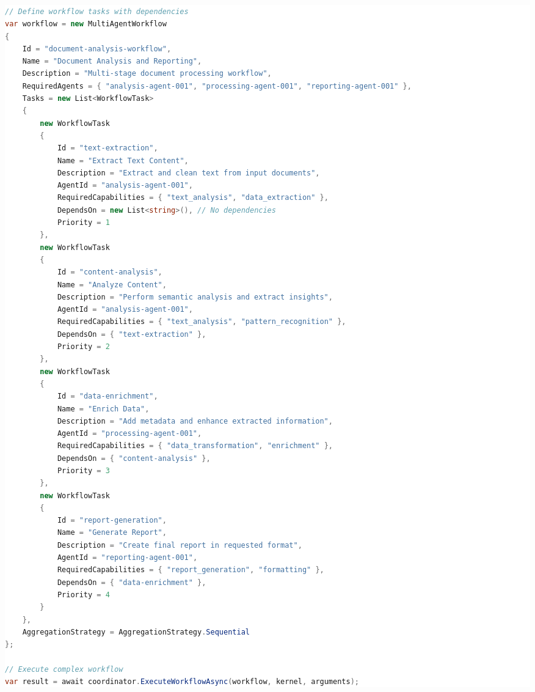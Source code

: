 ```csharp
// Define workflow tasks with dependencies
var workflow = new MultiAgentWorkflow
{
    Id = "document-analysis-workflow",
    Name = "Document Analysis and Reporting",
    Description = "Multi-stage document processing workflow",
    RequiredAgents = { "analysis-agent-001", "processing-agent-001", "reporting-agent-001" },
    Tasks = new List<WorkflowTask>
    {
        new WorkflowTask
        {
            Id = "text-extraction",
            Name = "Extract Text Content",
            Description = "Extract and clean text from input documents",
            AgentId = "analysis-agent-001",
            RequiredCapabilities = { "text_analysis", "data_extraction" },
            DependsOn = new List<string>(), // No dependencies
            Priority = 1
        },
        new WorkflowTask
        {
            Id = "content-analysis",
            Name = "Analyze Content",
            Description = "Perform semantic analysis and extract insights",
            AgentId = "analysis-agent-001",
            RequiredCapabilities = { "text_analysis", "pattern_recognition" },
            DependsOn = { "text-extraction" },
            Priority = 2
        },
        new WorkflowTask
        {
            Id = "data-enrichment",
            Name = "Enrich Data",
            Description = "Add metadata and enhance extracted information",
            AgentId = "processing-agent-001",
            RequiredCapabilities = { "data_transformation", "enrichment" },
            DependsOn = { "content-analysis" },
            Priority = 3
        },
        new WorkflowTask
        {
            Id = "report-generation",
            Name = "Generate Report",
            Description = "Create final report in requested format",
            AgentId = "reporting-agent-001",
            RequiredCapabilities = { "report_generation", "formatting" },
            DependsOn = { "data-enrichment" },
            Priority = 4
        }
    },
    AggregationStrategy = AggregationStrategy.Sequential
};

// Execute complex workflow
var result = await coordinator.ExecuteWorkflowAsync(workflow, kernel, arguments);
```
